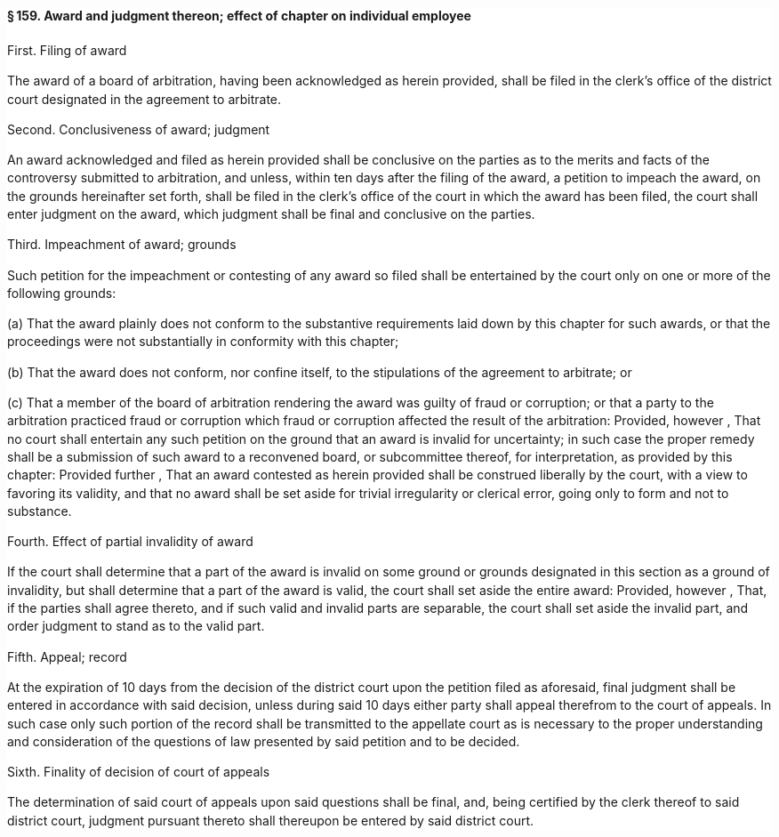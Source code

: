 #### § 159. Award and judgment thereon; effect of chapter on individual employee

First. Filing of award

The award of a board of arbitration, having been acknowledged as herein provided, shall be filed in the clerk’s office of the district court designated in the agreement to arbitrate.

Second. Conclusiveness of award; judgment

An award acknowledged and filed as herein provided shall be conclusive on the parties as to the merits and facts of the controversy submitted to arbitration, and unless, within ten days after the filing of the award, a petition to impeach the award, on the grounds hereinafter set forth, shall be filed in the clerk’s office of the court in which the award has been filed, the court shall enter judgment on the award, which judgment shall be final and conclusive on the parties.

Third. Impeachment of award; grounds

Such petition for the impeachment or contesting of any award so filed shall be entertained by the court only on one or more of the following grounds:

(a) That the award plainly does not conform to the substantive requirements laid down by this chapter for such awards, or that the proceedings were not substantially in conformity with this chapter;

(b) That the award does not conform, nor confine itself, to the stipulations of the agreement to arbitrate; or

(c) That a member of the board of arbitration rendering the award was guilty of fraud or corruption; or that a party to the arbitration practiced fraud or corruption which fraud or corruption affected the result of the arbitration: Provided, however , That no court shall entertain any such petition on the ground that an award is invalid for uncertainty; in such case the proper remedy shall be a submission of such award to a reconvened board, or subcommittee thereof, for interpretation, as provided by this chapter: Provided further , That an award contested as herein provided shall be construed liberally by the court, with a view to favoring its validity, and that no award shall be set aside for trivial irregularity or clerical error, going only to form and not to substance.

Fourth. Effect of partial invalidity of award

If the court shall determine that a part of the award is invalid on some ground or grounds designated in this section as a ground of invalidity, but shall determine that a part of the award is valid, the court shall set aside the entire award: Provided, however , That, if the parties shall agree thereto, and if such valid and invalid parts are separable, the court shall set aside the invalid part, and order judgment to stand as to the valid part.

Fifth. Appeal; record

At the expiration of 10 days from the decision of the district court upon the petition filed as aforesaid, final judgment shall be entered in accordance with said decision, unless during said 10 days either party shall appeal therefrom to the court of appeals. In such case only such portion of the record shall be transmitted to the appellate court as is necessary to the proper understanding and consideration of the questions of law presented by said petition and to be decided.

Sixth. Finality of decision of court of appeals

The determination of said court of appeals upon said questions shall be final, and, being certified by the clerk thereof to said district court, judgment pursuant thereto shall thereupon be entered by said district court.
